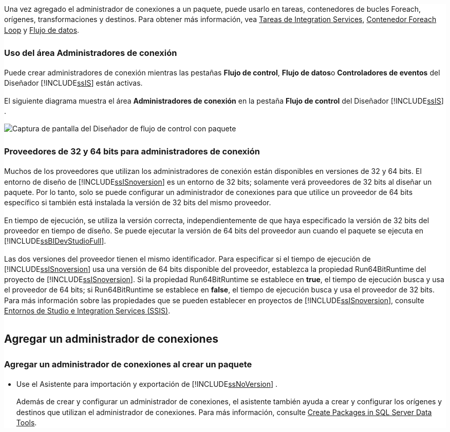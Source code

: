  Una vez agregado el administrador de conexiones a un paquete, puede usarlo en tareas, contenedores de bucles Foreach, orígenes, transformaciones y destinos. Para obtener más información, vea [Tareas de Integration Services](../../integration-services/control-flow/integration-services-tasks.md), [Contenedor Foreach Loop](../../integration-services/control-flow/foreach-loop-container.md) y [Flujo de datos](../../integration-services/data-flow/data-flow.md).  
  
### <a name="using-the-connection-managers-area"></a>Uso del área Administradores de conexión  
 Puede crear administradores de conexión mientras las pestañas **Flujo de control**, **Flujo de datos**o **Controladores de eventos** del Diseñador [!INCLUDE[ssIS](../../includes/ssis-md.md)] están activas.  
  
 El siguiente diagrama muestra el área **Administradores de conexión** en la pestaña **Flujo de control** del Diseñador [!INCLUDE[ssIS](../../includes/ssis-md.md)] .  
  
 ![Captura de pantalla del Diseñador de flujo de control con paquete](../../integration-services/connection-manager/media/samplecontrolflow.gif "captura de pantalla del Diseñador de flujo de control con paquete")    
  
### <a name="32-bit-and-64-bit-providers-for-connection-managers"></a>Proveedores de 32 y 64 bits para administradores de conexión  
 Muchos de los proveedores que utilizan los administradores de conexión están disponibles en versiones de 32 y 64 bits. El entorno de diseño de [!INCLUDE[ssISnoversion](../../includes/ssisnoversion-md.md)] es un entorno de 32 bits; solamente verá proveedores de 32 bits al diseñar un paquete. Por lo tanto, solo se puede configurar un administrador de conexiones para que utilice un proveedor de 64 bits específico si también está instalada la versión de 32 bits del mismo proveedor.  
  
 En tiempo de ejecución, se utiliza la versión correcta, independientemente de que haya especificado la versión de 32 bits del proveedor en tiempo de diseño. Se puede ejecutar la versión de 64 bits del proveedor aun cuando el paquete se ejecuta en [!INCLUDE[ssBIDevStudioFull](../../includes/ssbidevstudiofull-md.md)].  
  
  Las dos versiones del proveedor tienen el mismo identificador. Para especificar si el tiempo de ejecución de [!INCLUDE[ssISnoversion](../../includes/ssisnoversion-md.md)] usa una versión de 64 bits disponible del proveedor, establezca la propiedad Run64BitRuntime del proyecto de [!INCLUDE[ssISnoversion](../../includes/ssisnoversion-md.md)]. Si la propiedad Run64BitRuntime se establece en **true**, el tiempo de ejecución busca y usa el proveedor de 64 bits; si Run64BitRuntime se establece en **false**, el tiempo de ejecución busca y usa el proveedor de 32 bits. Para más información sobre las propiedades que se pueden establecer en proyectos de [!INCLUDE[ssISnoversion](../../includes/ssisnoversion-md.md)], consulte [Entornos de Studio e Integration Services (SSIS)](https://msdn.microsoft.com/library/ms140028.aspx).   

## <a name="add-a-connection-manager"></a>Agregar un administrador de conexiones
###  <a name="wizard"></a>Agregar un administrador de conexiones al crear un paquete  
  
-   Use el Asistente para importación y exportación de [!INCLUDE[ssNoVersion](../../includes/ssnoversion-md.md)] .  
  
     Además de crear y configurar un administrador de conexiones, el asistente también ayuda a crear y configurar los orígenes y destinos que utilizan el administrador de conexiones. Para más información, consulte [Create Packages in SQL Server Data Tools](../../integration-services/create-packages-in-sql-server-data-tools.md).  
  